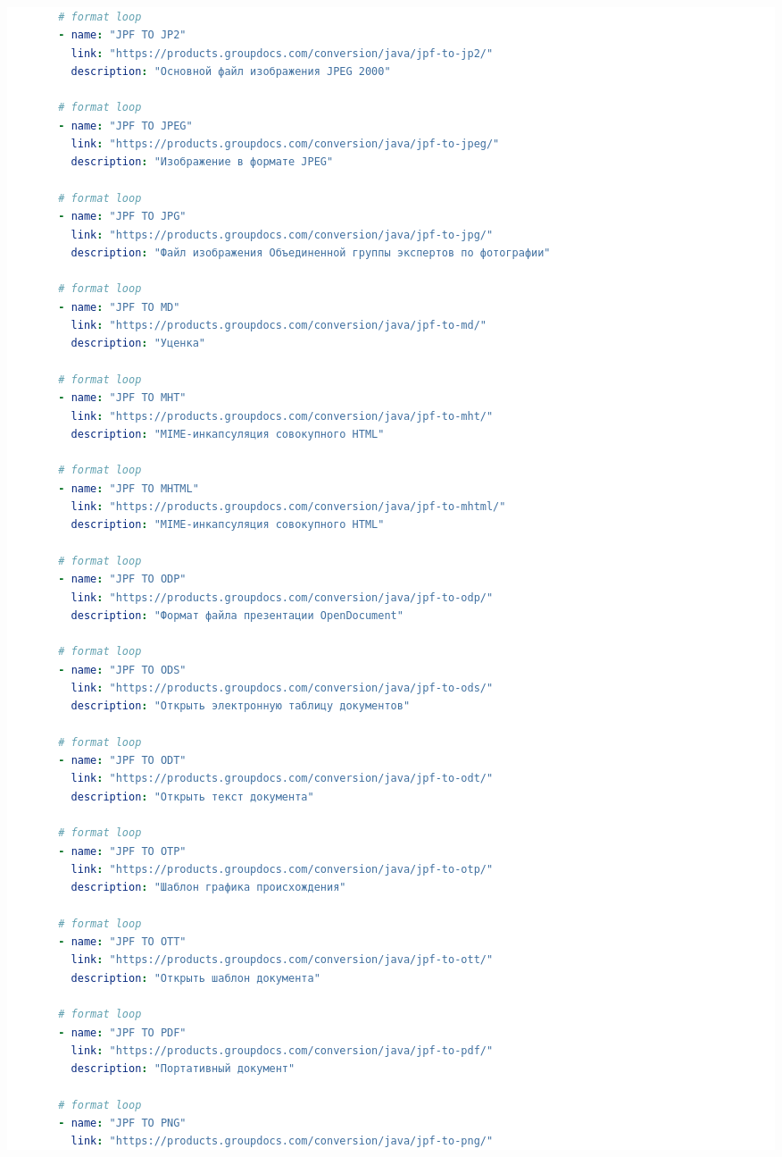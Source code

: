 ```yaml
        # format loop
        - name: "JPF TO JP2"
          link: "https://products.groupdocs.com/conversion/java/jpf-to-jp2/"
          description: "Основной файл изображения JPEG 2000"

        # format loop
        - name: "JPF TO JPEG"
          link: "https://products.groupdocs.com/conversion/java/jpf-to-jpeg/"
          description: "Изображение в формате JPEG"

        # format loop
        - name: "JPF TO JPG"
          link: "https://products.groupdocs.com/conversion/java/jpf-to-jpg/"
          description: "Файл изображения Объединенной группы экспертов по фотографии"

        # format loop
        - name: "JPF TO MD"
          link: "https://products.groupdocs.com/conversion/java/jpf-to-md/"
          description: "Уценка"

        # format loop
        - name: "JPF TO MHT"
          link: "https://products.groupdocs.com/conversion/java/jpf-to-mht/"
          description: "MIME-инкапсуляция совокупного HTML"

        # format loop
        - name: "JPF TO MHTML"
          link: "https://products.groupdocs.com/conversion/java/jpf-to-mhtml/"
          description: "MIME-инкапсуляция совокупного HTML"

        # format loop
        - name: "JPF TO ODP"
          link: "https://products.groupdocs.com/conversion/java/jpf-to-odp/"
          description: "Формат файла презентации OpenDocument"

        # format loop
        - name: "JPF TO ODS"
          link: "https://products.groupdocs.com/conversion/java/jpf-to-ods/"
          description: "Открыть электронную таблицу документов"

        # format loop
        - name: "JPF TO ODT"
          link: "https://products.groupdocs.com/conversion/java/jpf-to-odt/"
          description: "Открыть текст документа"

        # format loop
        - name: "JPF TO OTP"
          link: "https://products.groupdocs.com/conversion/java/jpf-to-otp/"
          description: "Шаблон графика происхождения"

        # format loop
        - name: "JPF TO OTT"
          link: "https://products.groupdocs.com/conversion/java/jpf-to-ott/"
          description: "Открыть шаблон документа"

        # format loop
        - name: "JPF TO PDF"
          link: "https://products.groupdocs.com/conversion/java/jpf-to-pdf/"
          description: "Портативный документ"

        # format loop
        - name: "JPF TO PNG"
          link: "https://products.groupdocs.com/conversion/java/jpf-to-png/"
```